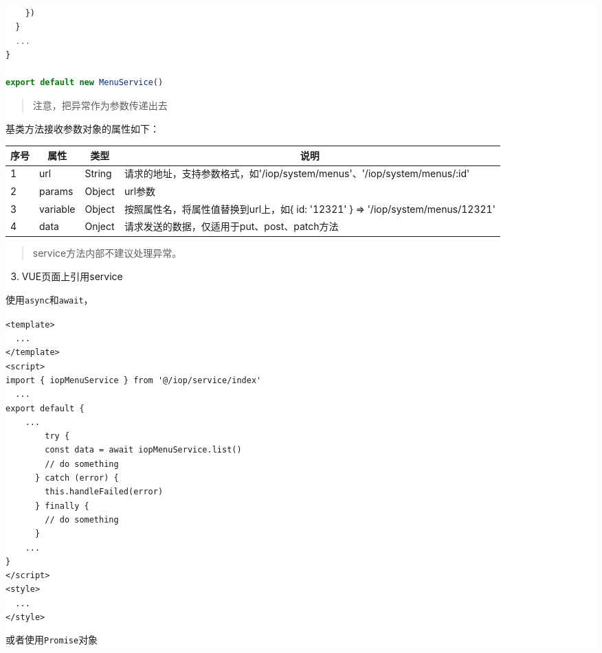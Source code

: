 ```javascript
    })
  }
  ...
}
  
export default new MenuService()
```
> 注意，把异常作为参数传递出去


基类方法接收参数对象的属性如下：

| 序号 | 属性     | 类型   | 说明                                                         |
| ---- | -------- | ------ | ------------------------------------------------------------ |
| 1    | url      | String | 请求的地址，支持参数格式，如'/iop/system/menus'、'/iop/system/menus/:id' |
| 2    | params   | Object | url参数                                                      |
| 3    | variable | Object | 按照属性名，将属性值替换到url上，如{ id: '12321' } => '/iop/system/menus/12321' |
| 4    | data     | Onject | 请求发送的数据，仅适用于put、post、patch方法                 |

>service方法内部不建议处理异常。



3. VUE页面上引用service

使用`async`和`await`，
```vue
<template>
  ...
</template>
<script>
import { iopMenuService } from '@/iop/service/index'
  ...
export default {
    ...
    	try {
        const data = await iopMenuService.list()
        // do something
      } catch (error) {
        this.handleFailed(error)
      } finally {
        // do something
      }
    ...
}
</script>
<style>
  ...
</style>
```

或者使用`Promise`对象
